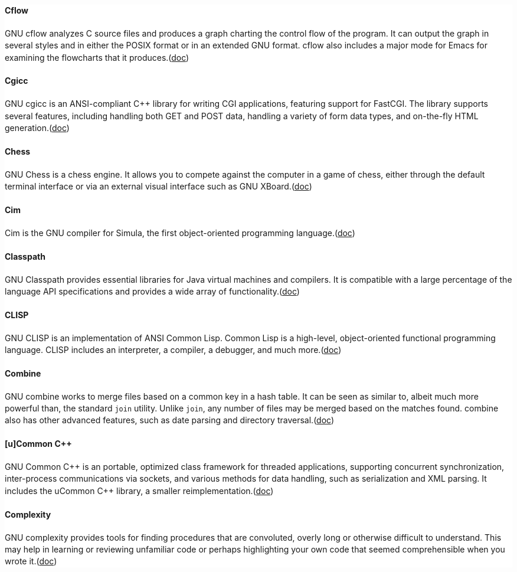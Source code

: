 #### Cflow

GNU cflow analyzes C source files and produces a graph charting the control flow of the program. It can output the graph in several styles and in either the POSIX format or in an extended GNU format. cflow also includes a major mode for Emacs for examining the flowcharts that it produces.([doc](https://www.gnu.org/manual/manual.html#cflow))

#### Cgicc

GNU cgicc is an ANSI-compliant C++ library for writing CGI applications, featuring support for FastCGI. The library supports several features, including handling both GET and POST data, handling a variety of form data types, and on-the-fly HTML generation.([doc](https://www.gnu.org/manual/manual.html#cgicc))

#### Chess

GNU Chess is a chess engine. It allows you to compete against the computer in a game of chess, either through the default terminal interface or via an external visual interface such as GNU XBoard.([doc](https://www.gnu.org/manual/manual.html#chess))

#### Cim

Cim is the GNU compiler for Simula, the first object-oriented programming language.([doc](https://www.gnu.org/manual/manual.html#cim))

#### Classpath

GNU Classpath provides essential libraries for Java virtual machines and compilers. It is compatible with a large percentage of the language API specifications and provides a wide array of functionality.([doc](https://www.gnu.org/manual/manual.html#classpath))

#### CLISP

GNU CLISP is an implementation of ANSI Common Lisp. Common Lisp is a high-level, object-oriented functional programming language. CLISP includes an interpreter, a compiler, a debugger, and much more.([doc](https://www.gnu.org/manual/manual.html#clisp))

#### Combine

GNU combine works to merge files based on a common key in a hash table. It can be seen as similar to, albeit much more powerful than, the standard `join` utility. Unlike `join`, any number of files may be merged based on the matches found. combine also has other advanced features, such as date parsing and directory traversal.([doc](https://www.gnu.org/manual/manual.html#combine))

#### \[u\]Common C++

GNU Common C++ is an portable, optimized class framework for threaded applications, supporting concurrent synchronization, inter-process communications via sockets, and various methods for data handling, such as serialization and XML parsing. It includes the uCommon C++ library, a smaller reimplementation.([doc](https://www.gnu.org/manual/manual.html#commoncpp))

#### Complexity

GNU complexity provides tools for finding procedures that are convoluted, overly long or otherwise difficult to understand. This may help in learning or reviewing unfamiliar code or perhaps highlighting your own code that seemed comprehensible when you wrote it.([doc](https://www.gnu.org/manual/manual.html#complexity))
